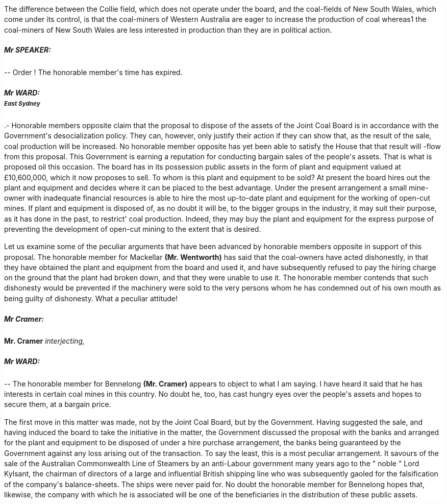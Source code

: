 The difference between the Collie field, which does not operate under the board, and the coal-fields of New South Wales, which come under its control, is that the coal-miners of Western Australia are eager to increase the production of coal whereas1 the coal-miners of New South Wales are less interested in production than they are in political action. 

##### Mr SPEAKER:

-- Order ! The honorable member's time has expired. 

##### Mr WARD:<br><small class="text-muted">East Sydney</small>

.- Honorable members opposite claim that the proposal to dispose of the assets of the Joint Coal Board is in accordance with the Government's desocialization policy. They can, however, only justify their action if they can show that, as the result of the sale, coal production will be increased. No honorable member opposite has yet been able to satisfy the House that that result will -flow from this proposal. This Government is earning a reputation for conducting bargain sales of the people's assets. That is what is proposed  oil  this occasion. The board has in its possession public assets in the form of plant and equipment valued at £10,600,000, which it now proposes to sell. To whom is this plant and equipment to be sold? At present the board hires out the plant and equipment and decides where it can be placed to the best advantage. Under the present arrangement a small mine-owner with inadequate financial resources is able to hire the most up-to-date plant and equipment for the working of open-cut mines. If plant and equipment is disposed of, as no doubt it will be, to the bigger groups in the industry, it may suit their purpose, as it has done in the past, to restrict' coal production. Indeed, they may buy the plant and equipment for the express purpose of preventing the development of open-cut mining to the extent that is desired. 

Let us examine some of the peculiar arguments that have been advanced by honorable members opposite in support of this proposal. The honorable member for Mackellar  **(Mr. Wentworth)**  has said that the coal-owners have acted dishonestly, in that they have obtained the plant and equipment from the board and used it, and have subsequently refused to pay the hiring charge on the ground that the plant had broken down, and that they were unable to use it. The honorable member contends that such dishonesty would be prevented if the machinery were sold to the very persons whom he has condemned out of his own mouth as being guilty of dishonesty. What a peculiar attitude! 

##### Mr Cramer:


 **Mr. Cramer** 
 *interjecting,* 


##### Mr WARD:

-- The honorable member for Bennelong  **(Mr. Cramer)**  appears to object to what I am saying. I have heard it said that he has interests in certain coal mines in this country. No doubt he, too, has cast hungry eyes over the people's assets and hopes to secure them, at a bargain price. 

The first move in this matter was made, not by the Joint Coal Board, but by the Government. Having suggested the sale, and having induced the board to take the initiative in the matter, the Government discussed the proposal with the banks and arranged for the plant and equipment to be disposed of under a hire purchase arrangement, the banks being guaranteed by the Government against any loss arising out of the transaction. To say the least, this is a most peculiar arrangement. It savours of the sale of the Australian Commonwealth Line of Steamers by an anti-Labour government many years ago to the " noble " Lord Kylsant, the  chairman  of directors of a large and influential British shipping line who was subsequently gaoled for the falsification of the company's balance-sheets. The ships were never paid for. No doubt the honorable member for Bennelong hopes that, likewise, the company with which he is associated will be one of the beneficiaries in the distribution of these public assets. 
